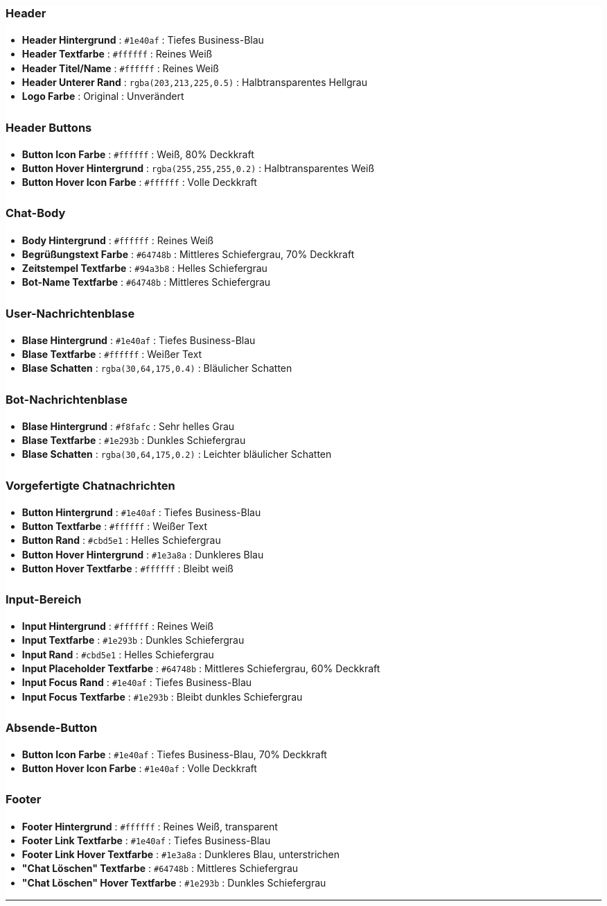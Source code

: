 ### Header
- **Header Hintergrund** : `#1e40af` : Tiefes Business-Blau
- **Header Textfarbe** : `#ffffff` : Reines Weiß
- **Header Titel/Name** : `#ffffff` : Reines Weiß
- **Header Unterer Rand** : `rgba(203,213,225,0.5)` : Halbtransparentes Hellgrau
- **Logo Farbe** : Original : Unverändert

### Header Buttons
- **Button Icon Farbe** : `#ffffff` : Weiß, 80% Deckkraft
- **Button Hover Hintergrund** : `rgba(255,255,255,0.2)` : Halbtransparentes Weiß
- **Button Hover Icon Farbe** : `#ffffff` : Volle Deckkraft

### Chat-Body
- **Body Hintergrund** : `#ffffff` : Reines Weiß
- **Begrüßungstext Farbe** : `#64748b` : Mittleres Schiefergrau, 70% Deckkraft
- **Zeitstempel Textfarbe** : `#94a3b8` : Helles Schiefergrau
- **Bot-Name Textfarbe** : `#64748b` : Mittleres Schiefergrau

### User-Nachrichtenblase
- **Blase Hintergrund** : `#1e40af` : Tiefes Business-Blau
- **Blase Textfarbe** : `#ffffff` : Weißer Text
- **Blase Schatten** : `rgba(30,64,175,0.4)` : Bläulicher Schatten

### Bot-Nachrichtenblase
- **Blase Hintergrund** : `#f8fafc` : Sehr helles Grau
- **Blase Textfarbe** : `#1e293b` : Dunkles Schiefergrau
- **Blase Schatten** : `rgba(30,64,175,0.2)` : Leichter bläulicher Schatten

### Vorgefertigte Chatnachrichten
- **Button Hintergrund** : `#1e40af` : Tiefes Business-Blau
- **Button Textfarbe** : `#ffffff` : Weißer Text
- **Button Rand** : `#cbd5e1` : Helles Schiefergrau
- **Button Hover Hintergrund** : `#1e3a8a` : Dunkleres Blau
- **Button Hover Textfarbe** : `#ffffff` : Bleibt weiß

### Input-Bereich
- **Input Hintergrund** : `#ffffff` : Reines Weiß
- **Input Textfarbe** : `#1e293b` : Dunkles Schiefergrau
- **Input Rand** : `#cbd5e1` : Helles Schiefergrau
- **Input Placeholder Textfarbe** : `#64748b` : Mittleres Schiefergrau, 60% Deckkraft
- **Input Focus Rand** : `#1e40af` : Tiefes Business-Blau
- **Input Focus Textfarbe** : `#1e293b` : Bleibt dunkles Schiefergrau

### Absende-Button
- **Button Icon Farbe** : `#1e40af` : Tiefes Business-Blau, 70% Deckkraft
- **Button Hover Icon Farbe** : `#1e40af` : Volle Deckkraft

### Footer
- **Footer Hintergrund** : `#ffffff` : Reines Weiß, transparent
- **Footer Link Textfarbe** : `#1e40af` : Tiefes Business-Blau
- **Footer Link Hover Textfarbe** : `#1e3a8a` : Dunkleres Blau, unterstrichen
- **"Chat Löschen" Textfarbe** : `#64748b` : Mittleres Schiefergrau
- **"Chat Löschen" Hover Textfarbe** : `#1e293b` : Dunkles Schiefergrau

---